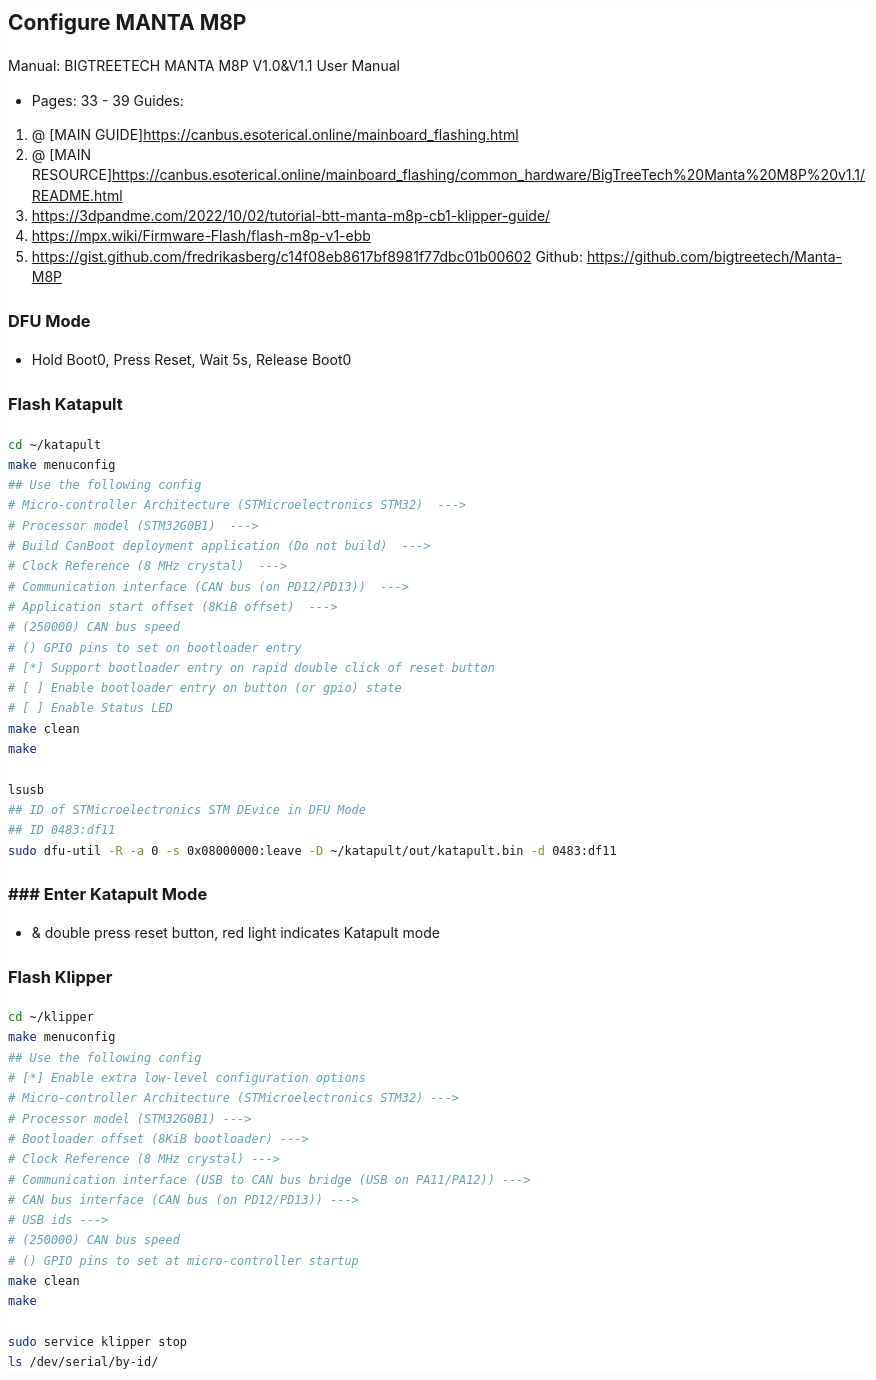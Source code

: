 ## Configure MANTA M8P
Manual: BIGTREETECH MANTA M8P V1.0&V1.1 User Manual
- Pages: 33 - 39
Guides: 
1. @ [MAIN GUIDE]https://canbus.esoterical.online/mainboard_flashing.html
2. @ [MAIN RESOURCE]https://canbus.esoterical.online/mainboard_flashing/common_hardware/BigTreeTech%20Manta%20M8P%20v1.1/README.html
3. https://3dpandme.com/2022/10/02/tutorial-btt-manta-m8p-cb1-klipper-guide/
4. https://mpx.wiki/Firmware-Flash/flash-m8p-v1-ebb
5. https://gist.github.com/fredrikasberg/c14f08eb8617bf8981f77dbc01b00602
Github: https://github.com/bigtreetech/Manta-M8P

### DFU Mode
- Hold Boot0, Press Reset, Wait 5s, Release Boot0
### Flash Katapult
```bash
cd ~/katapult
make menuconfig
## Use the following config
# Micro-controller Architecture (STMicroelectronics STM32)  --->
# Processor model (STM32G0B1)  --->
# Build CanBoot deployment application (Do not build)  --->
# Clock Reference (8 MHz crystal)  --->
# Communication interface (CAN bus (on PD12/PD13))  --->
# Application start offset (8KiB offset)  --->
# (250000) CAN bus speed
# () GPIO pins to set on bootloader entry
# [*] Support bootloader entry on rapid double click of reset button
# [ ] Enable bootloader entry on button (or gpio) state
# [ ] Enable Status LED
make clean
make

lsusb
## ID of STMicroelectronics STM DEvice in DFU Mode
## ID 0483:df11
sudo dfu-util -R -a 0 -s 0x08000000:leave -D ~/katapult/out/katapult.bin -d 0483:df11
```

### ### Enter Katapult Mode
- & double press reset button, red light indicates Katapult mode

### Flash Klipper
```bash
cd ~/klipper
make menuconfig
## Use the following config
# [*] Enable extra low-level configuration options
# Micro-controller Architecture (STMicroelectronics STM32) --->
# Processor model (STM32G0B1) --->
# Bootloader offset (8KiB bootloader) --->
# Clock Reference (8 MHz crystal) --->
# Communication interface (USB to CAN bus bridge (USB on PA11/PA12)) --->
# CAN bus interface (CAN bus (on PD12/PD13)) --->
# USB ids --->
# (250000) CAN bus speed
# () GPIO pins to set at micro-controller startup
make clean
make

sudo service klipper stop
ls /dev/serial/by-id/
```